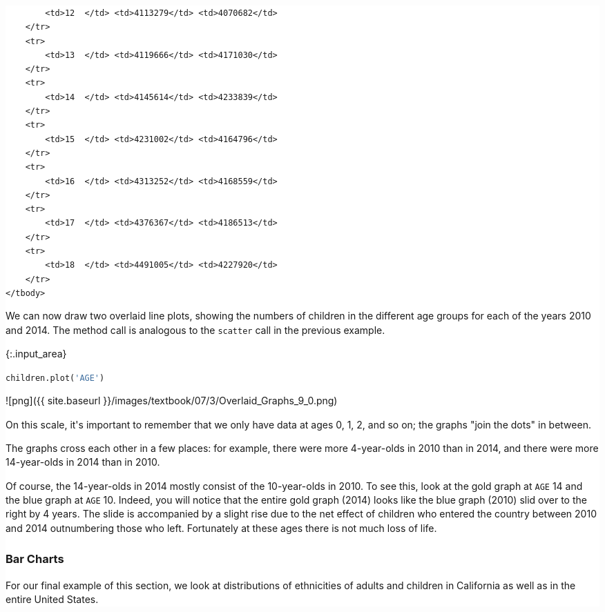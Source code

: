             <td>12  </td> <td>4113279</td> <td>4070682</td>
        </tr>
        <tr>
            <td>13  </td> <td>4119666</td> <td>4171030</td>
        </tr>
        <tr>
            <td>14  </td> <td>4145614</td> <td>4233839</td>
        </tr>
        <tr>
            <td>15  </td> <td>4231002</td> <td>4164796</td>
        </tr>
        <tr>
            <td>16  </td> <td>4313252</td> <td>4168559</td>
        </tr>
        <tr>
            <td>17  </td> <td>4376367</td> <td>4186513</td>
        </tr>
        <tr>
            <td>18  </td> <td>4491005</td> <td>4227920</td>
        </tr>
    </tbody>
</table>
</div>


We can now draw two overlaid line plots, showing the numbers of children in the different age groups for each of the years 2010 and 2014. The method call is analogous to the `scatter` call in the previous example.


{:.input_area}
```python
children.plot('AGE')
```


![png]({{ site.baseurl }}/images/textbook/07/3/Overlaid_Graphs_9_0.png)


On this scale, it's important to remember that we only have data at ages 0, 1, 2, and so on; the graphs "join the dots" in between.

The graphs cross each other in a few places: for example, there were more 4-year-olds in 2010 than in 2014, and there were more 14-year-olds in 2014 than in 2010.

Of course, the 14-year-olds in 2014 mostly consist of the 10-year-olds in 2010. To see this, look at the gold graph at `AGE` 14 and the blue graph at `AGE` 10. Indeed, you will notice that the entire gold graph (2014) looks like the blue graph (2010) slid over to the right by 4 years. The slide is accompanied by a slight rise due to the net effect of children who entered the country between 2010 and 2014 outnumbering those who left. Fortunately at these ages there is not much loss of life.

### Bar Charts ###

For our final example of this section, we look at distributions of ethnicities of adults and children in California as well as in the entire United States.
